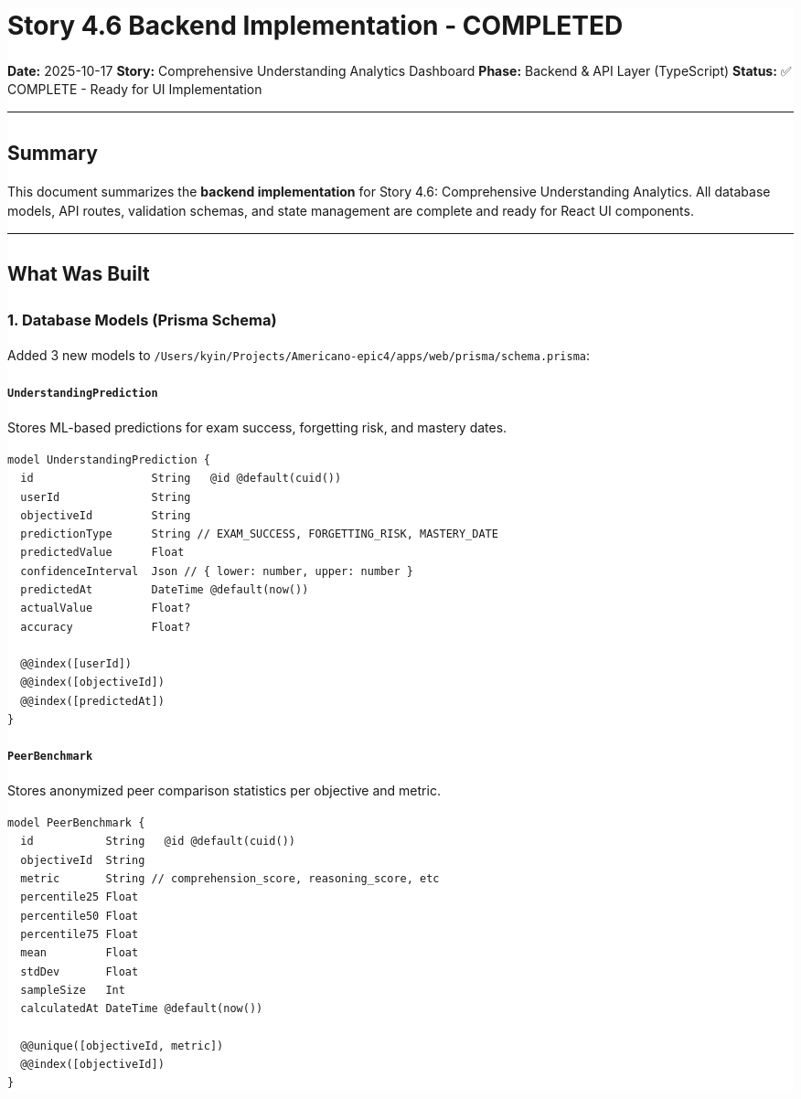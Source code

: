 # Story 4.6 Backend Implementation - COMPLETED

**Date:** 2025-10-17
**Story:** Comprehensive Understanding Analytics Dashboard
**Phase:** Backend & API Layer (TypeScript)
**Status:** ✅ COMPLETE - Ready for UI Implementation

---

## Summary

This document summarizes the **backend implementation** for Story 4.6: Comprehensive Understanding Analytics. All database models, API routes, validation schemas, and state management are complete and ready for React UI components.

---

## What Was Built

### 1. Database Models (Prisma Schema)

Added 3 new models to `/Users/kyin/Projects/Americano-epic4/apps/web/prisma/schema.prisma`:

#### `UnderstandingPrediction`
Stores ML-based predictions for exam success, forgetting risk, and mastery dates.

```prisma
model UnderstandingPrediction {
  id                  String   @id @default(cuid())
  userId              String
  objectiveId         String
  predictionType      String // EXAM_SUCCESS, FORGETTING_RISK, MASTERY_DATE
  predictedValue      Float
  confidenceInterval  Json // { lower: number, upper: number }
  predictedAt         DateTime @default(now())
  actualValue         Float?
  accuracy            Float?

  @@index([userId])
  @@index([objectiveId])
  @@index([predictedAt])
}
```

#### `PeerBenchmark`
Stores anonymized peer comparison statistics per objective and metric.

```prisma
model PeerBenchmark {
  id           String   @id @default(cuid())
  objectiveId  String
  metric       String // comprehension_score, reasoning_score, etc
  percentile25 Float
  percentile50 Float
  percentile75 Float
  mean         Float
  stdDev       Float
  sampleSize   Int
  calculatedAt DateTime @default(now())

  @@unique([objectiveId, metric])
  @@index([objectiveId])
}
```